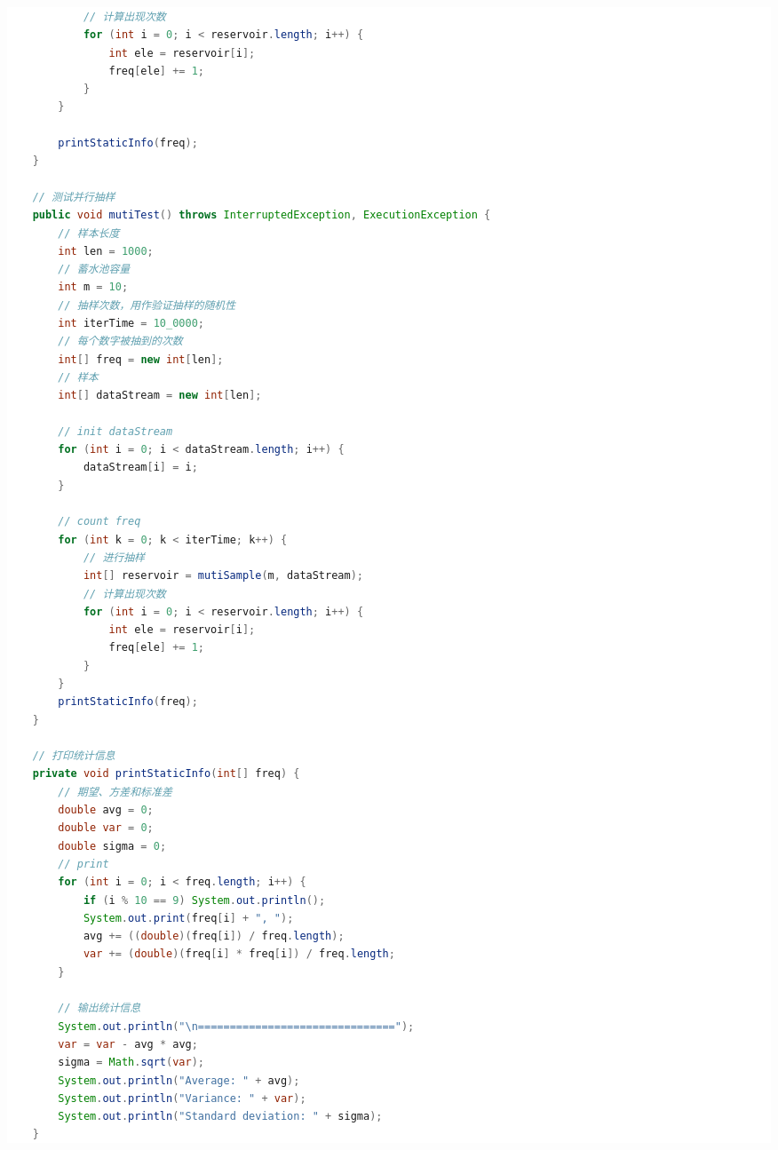 ```java
            // 计算出现次数
            for (int i = 0; i < reservoir.length; i++) {
                int ele = reservoir[i];
                freq[ele] += 1; 
            }
        }
        
        printStaticInfo(freq);
    }
    
    // 测试并行抽样
    public void mutiTest() throws InterruptedException, ExecutionException {
        // 样本长度
        int len = 1000;
        // 蓄水池容量
        int m = 10;
        // 抽样次数，用作验证抽样的随机性
        int iterTime = 10_0000;
        // 每个数字被抽到的次数
        int[] freq = new int[len];
        // 样本
        int[] dataStream = new int[len];
        
        // init dataStream
        for (int i = 0; i < dataStream.length; i++) {
            dataStream[i] = i;
        }
        
        // count freq
        for (int k = 0; k < iterTime; k++) {
            // 进行抽样
            int[] reservoir = mutiSample(m, dataStream);
            // 计算出现次数
            for (int i = 0; i < reservoir.length; i++) {
                int ele = reservoir[i];
                freq[ele] += 1; 
            }
        }
        printStaticInfo(freq);
    }

    // 打印统计信息
    private void printStaticInfo(int[] freq) {
        // 期望、方差和标准差
        double avg = 0;
        double var = 0;
        double sigma = 0;
        // print
        for (int i = 0; i < freq.length; i++) {
            if (i % 10 == 9) System.out.println();
            System.out.print(freq[i] + ", ");
            avg += ((double)(freq[i]) / freq.length);
            var += (double)(freq[i] * freq[i]) / freq.length;
        }
        
        // 输出统计信息
        System.out.println("\n===============================");
        var = var - avg * avg;
        sigma = Math.sqrt(var);
        System.out.println("Average: " + avg);
        System.out.println("Variance: " + var);
        System.out.println("Standard deviation: " + sigma);
    }
```